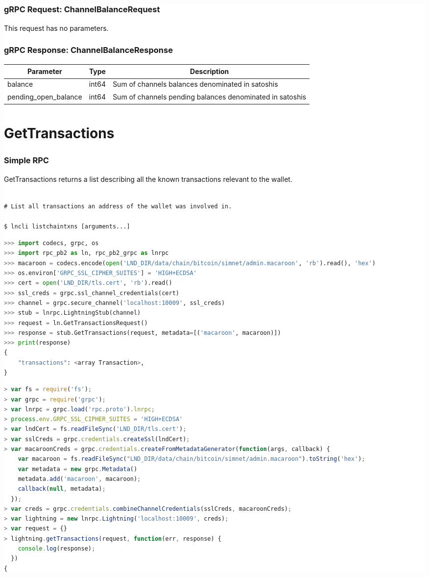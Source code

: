 ### gRPC Request: ChannelBalanceRequest 


This request has no parameters.

### gRPC Response: ChannelBalanceResponse 


Parameter | Type | Description
--------- | ---- | ----------- 
balance | int64 | Sum of channels balances denominated in satoshis 
pending_open_balance | int64 | Sum of channels pending balances denominated in satoshis  

# GetTransactions


### Simple RPC


GetTransactions returns a list describing all the known transactions relevant to the wallet.

```shell

# List all transactions an address of the wallet was involved in.

$ lncli listchaintxns [arguments...]

```
```python
>>> import codecs, grpc, os
>>> import rpc_pb2 as ln, rpc_pb2_grpc as lnrpc
>>> macaroon = codecs.encode(open('LND_DIR/data/chain/bitcoin/simnet/admin.macaroon', 'rb').read(), 'hex')
>>> os.environ['GRPC_SSL_CIPHER_SUITES'] = 'HIGH+ECDSA'
>>> cert = open('LND_DIR/tls.cert', 'rb').read()
>>> ssl_creds = grpc.ssl_channel_credentials(cert)
>>> channel = grpc.secure_channel('localhost:10009', ssl_creds)
>>> stub = lnrpc.LightningStub(channel)
>>> request = ln.GetTransactionsRequest()
>>> response = stub.GetTransactions(request, metadata=[('macaroon', macaroon)])
>>> print(response)
{ 
    "transactions": <array Transaction>,
}
```
```javascript
> var fs = require('fs');
> var grpc = require('grpc');
> var lnrpc = grpc.load('rpc.proto').lnrpc;
> process.env.GRPC_SSL_CIPHER_SUITES = 'HIGH+ECDSA'
> var lndCert = fs.readFileSync('LND_DIR/tls.cert');
> var sslCreds = grpc.credentials.createSsl(lndCert);
> var macaroonCreds = grpc.credentials.createFromMetadataGenerator(function(args, callback) {
    var macaroon = fs.readFileSync("LND_DIR/data/chain/bitcoin/simnet/admin.macaroon").toString('hex');
    var metadata = new grpc.Metadata()
    metadata.add('macaroon', macaroon);
    callback(null, metadata);
  });
> var creds = grpc.credentials.combineChannelCredentials(sslCreds, macaroonCreds);
> var lightning = new lnrpc.Lightning('localhost:10009', creds);
> var request = {} 
> lightning.getTransactions(request, function(err, response) {
    console.log(response);
  })
{ 
```